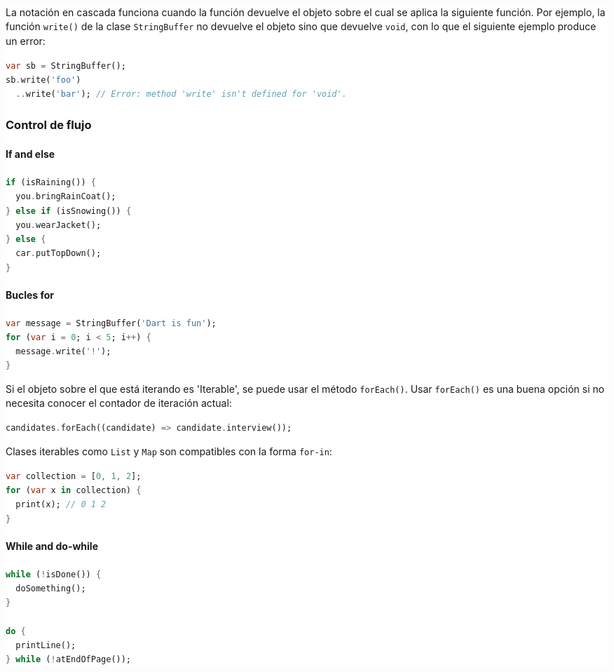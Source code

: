 La notación en cascada funciona cuando la función devuelve el objeto sobre el cual se aplica la siguiente función. Por ejemplo, la función `write()` de la clase `StringBuffer` no devuelve el objeto sino que devuelve `void`, con lo que el siguiente ejemplo produce un error:

```dart
var sb = StringBuffer();
sb.write('foo')
  ..write('bar'); // Error: method 'write' isn't defined for 'void'.
```

### Control de flujo

#### If and else

```dart
if (isRaining()) {
  you.bringRainCoat();
} else if (isSnowing()) {
  you.wearJacket();
} else {
  car.putTopDown();
}
```

#### Bucles for

```dart
var message = StringBuffer('Dart is fun');
for (var i = 0; i < 5; i++) {
  message.write('!');
}
```

Si el objeto sobre el que está iterando es 'Iterable', se puede usar el método `forEach()`. Usar `forEach()` es una buena opción si no necesita conocer el contador de iteración actual:

```dart
candidates.forEach((candidate) => candidate.interview());
```

Clases iterables como `List` y `Map` son compatibles con la forma `for-in`:

```dart
var collection = [0, 1, 2];
for (var x in collection) {
  print(x); // 0 1 2
}
```

#### While and do-while

```dart
while (!isDone()) {
  doSomething();
}

do {
  printLine();
} while (!atEndOfPage());
```
